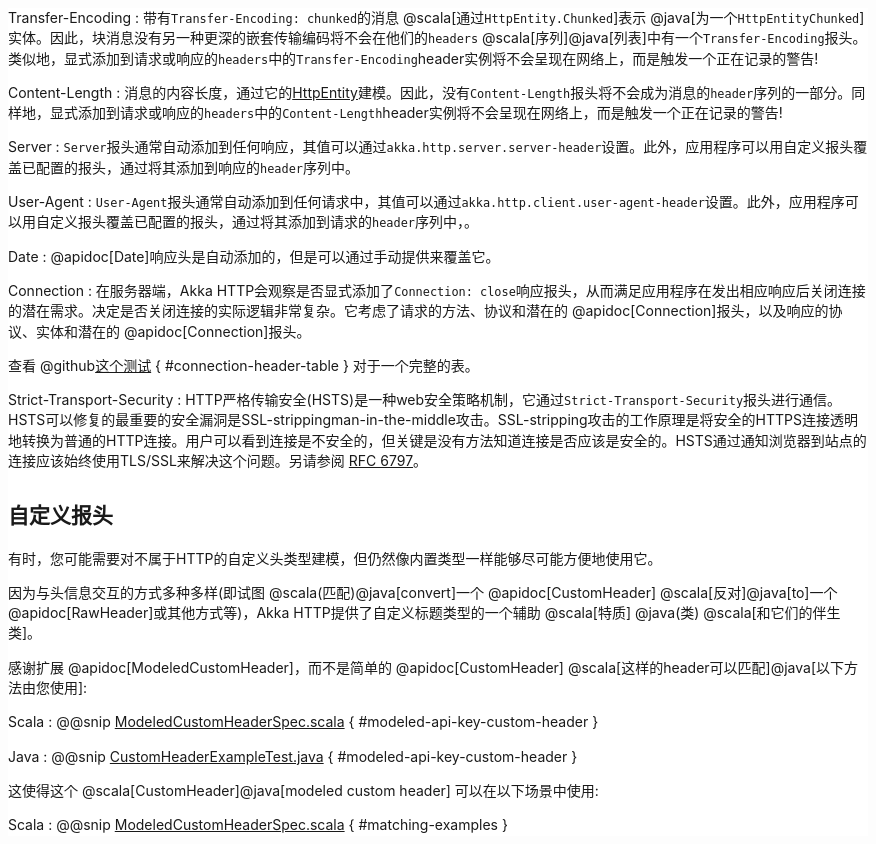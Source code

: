 Transfer-Encoding
: 带有`Transfer-Encoding: chunked`的消息 @scala[通过`HttpEntity.Chunked`]表示 @java[为一个`HttpEntityChunked`]实体。因此，块消息没有另一种更深的嵌套传输编码将不会在他们的`headers` @scala[序列]@java[列表]中有一个`Transfer-Encoding`报头。类似地，显式添加到请求或响应的`headers`中的`Transfer-Encoding`header实例将不会呈现在网络上，而是触发一个正在记录的警告!

Content-Length
: 消息的内容长度，通过它的[HttpEntity](#httpentity)建模。因此，没有`Content-Length`报头将不会成为消息的`header`序列的一部分。同样地，显式添加到请求或响应的`headers`中的`Content-Length`header实例将不会呈现在网络上，而是触发一个正在记录的警告!

Server
: `Server`报头通常自动添加到任何响应，其值可以通过`akka.http.server.server-header`设置。此外，应用程序可以用自定义报头覆盖已配置的报头，通过将其添加到响应的`header`序列中。

User-Agent
: `User-Agent`报头通常自动添加到任何请求中，其值可以通过`akka.http.client.user-agent-header`设置。此外，应用程序可以用自定义报头覆盖已配置的报头，通过将其添加到请求的`header`序列中，。

Date
: @apidoc[Date]响应头是自动添加的，但是可以通过手动提供来覆盖它。

Connection
: 在服务器端，Akka HTTP会观察是否显式添加了`Connection: close`响应报头，从而满足应用程序在发出相应响应后关闭连接的潜在需求。决定是否关闭连接的实际逻辑非常复杂。它考虑了请求的方法、协议和潜在的 @apidoc[Connection]报头，以及响应的协议、实体和潜在的 @apidoc[Connection]报头。

查看 @github[这个测试](/akka-http-core/src/test/scala/akka/http/impl/engine/rendering/ResponseRendererSpec.scala) { #connection-header-table } 对于一个完整的表。

Strict-Transport-Security
: HTTP严格传输安全(HSTS)是一种web安全策略机制，它通过`Strict-Transport-Security`报头进行通信。HSTS可以修复的最重要的安全漏洞是SSL-strippingman-in-the-middle攻击。SSL-stripping攻击的工作原理是将安全的HTTPS连接透明地转换为普通的HTTP连接。用户可以看到连接是不安全的，但关键是没有方法知道连接是否应该是安全的。HSTS通过通知浏览器到站点的连接应该始终使用TLS/SSL来解决这个问题。另请参阅 [RFC 6797](https://tools.ietf.org/html/rfc6797)。


<a id="custom-headers"></a>
## 自定义报头

有时，您可能需要对不属于HTTP的自定义头类型建模，但仍然像内置类型一样能够尽可能方便地使用它。

因为与头信息交互的方式多种多样(即试图 @scala(匹配)@java[convert]一个 @apidoc[CustomHeader] @scala[反对]@java[to]一个 @apidoc[RawHeader]或其他方式等)，Akka HTTP提供了自定义标题类型的一个辅助 @scala[特质] @java(类) @scala[和它们的伴生类]。

感谢扩展 @apidoc[ModeledCustomHeader]，而不是简单的 @apidoc[CustomHeader] @scala[这样的header可以匹配]@java[以下方法由您使用]:

Scala
:   @@snip [ModeledCustomHeaderSpec.scala]($akka-http$/akka-http-tests/src/test/scala/akka/http/scaladsl/server/ModeledCustomHeaderSpec.scala) { #modeled-api-key-custom-header }

Java
:   @@snip [CustomHeaderExampleTest.java]($test$/java/docs/http/javadsl/CustomHeaderExampleTest.java) { #modeled-api-key-custom-header }

这使得这个 @scala[CustomHeader]@java[modeled custom header] 可以在以下场景中使用:

Scala
:   @@snip [ModeledCustomHeaderSpec.scala]($akka-http$/akka-http-tests/src/test/scala/akka/http/scaladsl/server/ModeledCustomHeaderSpec.scala) { #matching-examples }
